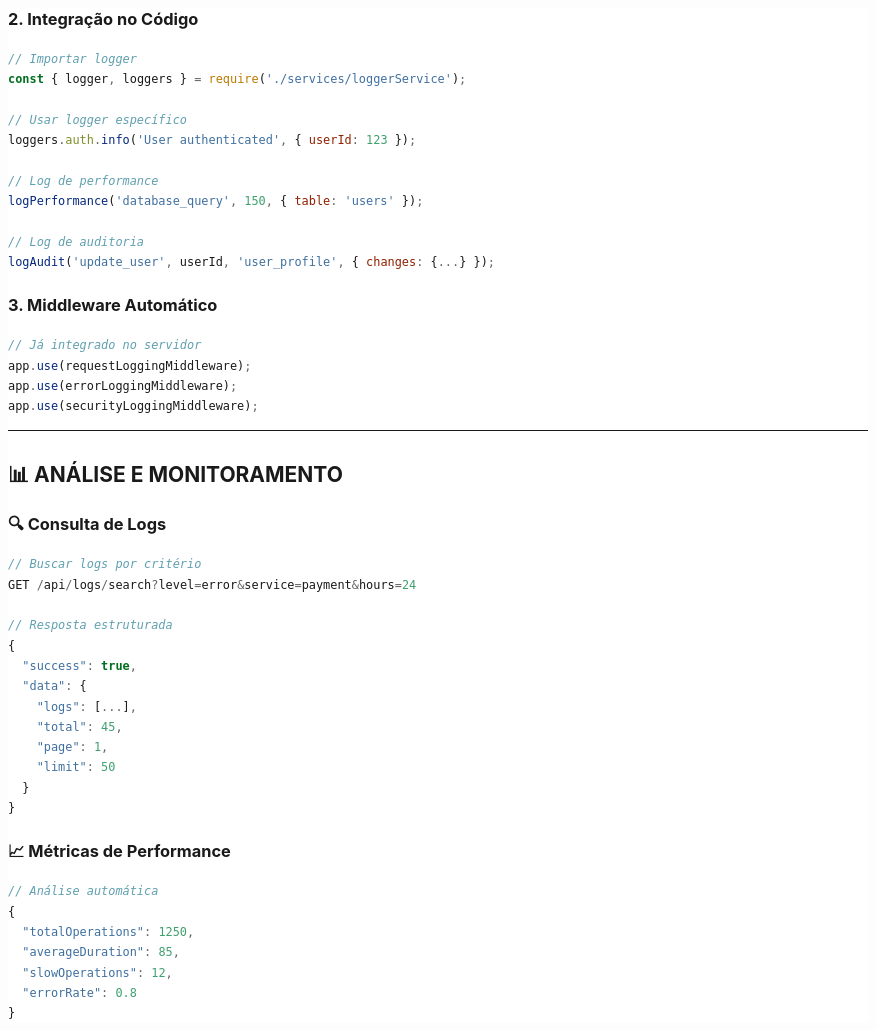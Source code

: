 ### 2. **Integração no Código**
```javascript
// Importar logger
const { logger, loggers } = require('./services/loggerService');

// Usar logger específico
loggers.auth.info('User authenticated', { userId: 123 });

// Log de performance
logPerformance('database_query', 150, { table: 'users' });

// Log de auditoria
logAudit('update_user', userId, 'user_profile', { changes: {...} });
```

### 3. **Middleware Automático**
```javascript
// Já integrado no servidor
app.use(requestLoggingMiddleware);
app.use(errorLoggingMiddleware);
app.use(securityLoggingMiddleware);
```

---

## 📊 ANÁLISE E MONITORAMENTO

### 🔍 Consulta de Logs
```javascript
// Buscar logs por critério
GET /api/logs/search?level=error&service=payment&hours=24

// Resposta estruturada
{
  "success": true,
  "data": {
    "logs": [...],
    "total": 45,
    "page": 1,
    "limit": 50
  }
}
```

### 📈 Métricas de Performance
```javascript
// Análise automática
{
  "totalOperations": 1250,
  "averageDuration": 85,
  "slowOperations": 12,
  "errorRate": 0.8
}
```
